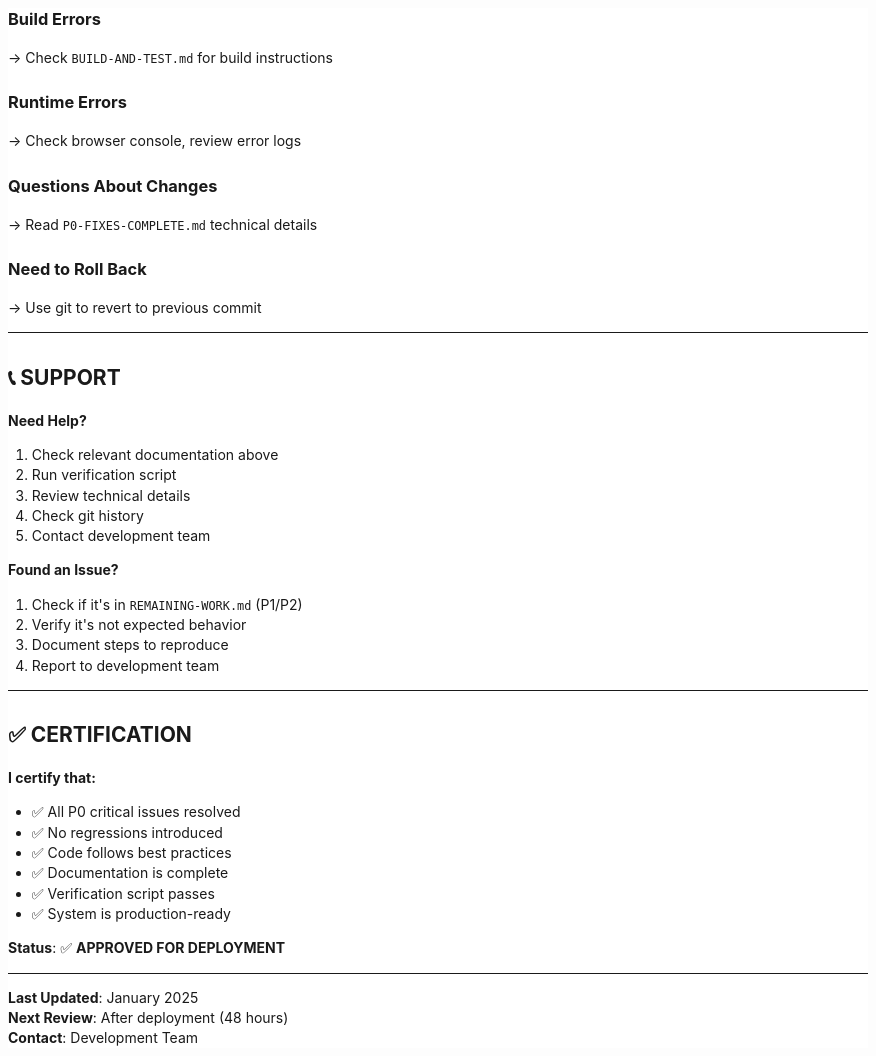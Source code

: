 ### **Build Errors**
→ Check `BUILD-AND-TEST.md` for build instructions

### **Runtime Errors**
→ Check browser console, review error logs

### **Questions About Changes**
→ Read `P0-FIXES-COMPLETE.md` technical details

### **Need to Roll Back**
→ Use git to revert to previous commit

---

## 📞 SUPPORT

**Need Help?**
1. Check relevant documentation above
2. Run verification script
3. Review technical details
4. Check git history
5. Contact development team

**Found an Issue?**
1. Check if it's in `REMAINING-WORK.md` (P1/P2)
2. Verify it's not expected behavior
3. Document steps to reproduce
4. Report to development team

---

## ✅ CERTIFICATION

**I certify that:**
- ✅ All P0 critical issues resolved
- ✅ No regressions introduced
- ✅ Code follows best practices
- ✅ Documentation is complete
- ✅ Verification script passes
- ✅ System is production-ready

**Status**: ✅ **APPROVED FOR DEPLOYMENT**

---

**Last Updated**: January 2025  
**Next Review**: After deployment (48 hours)  
**Contact**: Development Team
